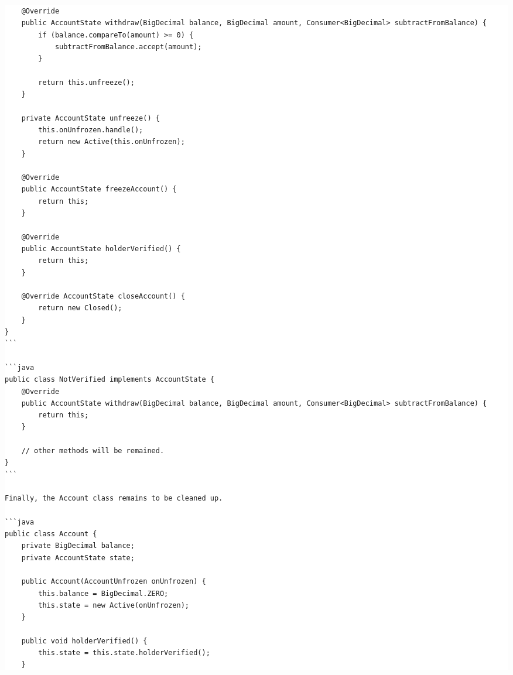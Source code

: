         @Override
        public AccountState withdraw(BigDecimal balance, BigDecimal amount, Consumer<BigDecimal> subtractFromBalance) {
            if (balance.compareTo(amount) >= 0) {
                subtractFromBalance.accept(amount);
            }

            return this.unfreeze();
        }

        private AccountState unfreeze() {
            this.onUnfrozen.handle();
            return new Active(this.onUnfrozen);
        }

        @Override
        public AccountState freezeAccount() {
            return this;
        }

        @Override
        public AccountState holderVerified() {
            return this;
        }

        @Override AccountState closeAccount() {
            return new Closed();
        }
    }
    ```

    ```java
    public class NotVerified implements AccountState {
        @Override
        public AccountState withdraw(BigDecimal balance, BigDecimal amount, Consumer<BigDecimal> subtractFromBalance) {
            return this;
        }

        // other methods will be remained.
    }
    ```

    Finally, the Account class remains to be cleaned up.

    ```java
    public class Account {
        private BigDecimal balance;
        private AccountState state;

        public Account(AccountUnfrozen onUnfrozen) {
            this.balance = BigDecimal.ZERO;
            this.state = new Active(onUnfrozen);
        }

        public void holderVerified() {
            this.state = this.state.holderVerified();
        }
